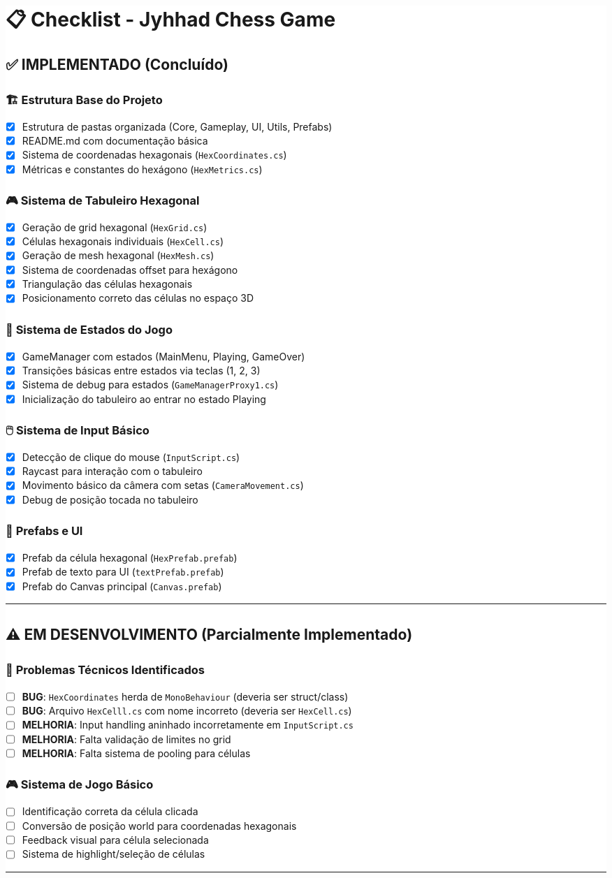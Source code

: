 # 📋 Checklist - Jyhhad Chess Game

## ✅ **IMPLEMENTADO (Concluído)**

### 🏗️ **Estrutura Base do Projeto**
- [x] Estrutura de pastas organizada (Core, Gameplay, UI, Utils, Prefabs)
- [x] README.md com documentação básica
- [x] Sistema de coordenadas hexagonais (`HexCoordinates.cs`)
- [x] Métricas e constantes do hexágono (`HexMetrics.cs`)

### 🎮 **Sistema de Tabuleiro Hexagonal**
- [x] Geração de grid hexagonal (`HexGrid.cs`)
- [x] Células hexagonais individuais (`HexCell.cs`)
- [x] Geração de mesh hexagonal (`HexMesh.cs`)
- [x] Sistema de coordenadas offset para hexágono
- [x] Triangulação das células hexagonais
- [x] Posicionamento correto das células no espaço 3D

### 🎯 **Sistema de Estados do Jogo**
- [x] GameManager com estados (MainMenu, Playing, GameOver)
- [x] Transições básicas entre estados via teclas (1, 2, 3)
- [x] Sistema de debug para estados (`GameManagerProxy1.cs`)
- [x] Inicialização do tabuleiro ao entrar no estado Playing

### 🖱️ **Sistema de Input Básico**
- [x] Detecção de clique do mouse (`InputScript.cs`)
- [x] Raycast para interação com o tabuleiro
- [x] Movimento básico da câmera com setas (`CameraMovement.cs`)
- [x] Debug de posição tocada no tabuleiro

### 🎨 **Prefabs e UI**
- [x] Prefab da célula hexagonal (`HexPrefab.prefab`)
- [x] Prefab de texto para UI (`textPrefab.prefab`)
- [x] Prefab do Canvas principal (`Canvas.prefab`)

---

## ⚠️ **EM DESENVOLVIMENTO (Parcialmente Implementado)**

### 🔧 **Problemas Técnicos Identificados**
- [ ] **BUG**: `HexCoordinates` herda de `MonoBehaviour` (deveria ser struct/class)
- [ ] **BUG**: Arquivo `HexCelll.cs` com nome incorreto (deveria ser `HexCell.cs`)
- [ ] **MELHORIA**: Input handling aninhado incorretamente em `InputScript.cs`
- [ ] **MELHORIA**: Falta validação de limites no grid
- [ ] **MELHORIA**: Falta sistema de pooling para células

### 🎮 **Sistema de Jogo Básico**
- [ ] Identificação correta da célula clicada
- [ ] Conversão de posição world para coordenadas hexagonais
- [ ] Feedback visual para célula selecionada
- [ ] Sistema de highlight/seleção de células

---